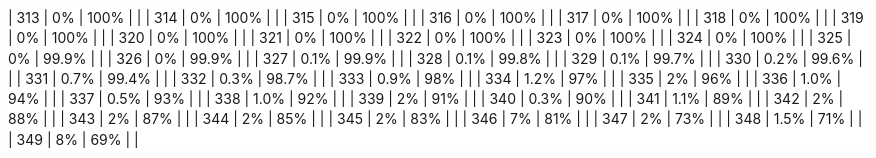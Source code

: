| 313 | 0% | 100% |  |
| 314 | 0% | 100% |  |
| 315 | 0% | 100% |  |
| 316 | 0% | 100% |  |
| 317 | 0% | 100% |  |
| 318 | 0% | 100% |  |
| 319 | 0% | 100% |  |
| 320 | 0% | 100% |  |
| 321 | 0% | 100% |  |
| 322 | 0% | 100% |  |
| 323 | 0% | 100% |  |
| 324 | 0% | 100% |  |
| 325 | 0% | 99.9% |  |
| 326 | 0% | 99.9% |  |
| 327 | 0.1% | 99.9% |  |
| 328 | 0.1% | 99.8% |  |
| 329 | 0.1% | 99.7% |  |
| 330 | 0.2% | 99.6% |  |
| 331 | 0.7% | 99.4% |  |
| 332 | 0.3% | 98.7% |  |
| 333 | 0.9% | 98% |  |
| 334 | 1.2% | 97% |  |
| 335 | 2% | 96% |  |
| 336 | 1.0% | 94% |  |
| 337 | 0.5% | 93% |  |
| 338 | 1.0% | 92% |  |
| 339 | 2% | 91% |  |
| 340 | 0.3% | 90% |  |
| 341 | 1.1% | 89% |  |
| 342 | 2% | 88% |  |
| 343 | 2% | 87% |  |
| 344 | 2% | 85% |  |
| 345 | 2% | 83% |  |
| 346 | 7% | 81% |  |
| 347 | 2% | 73% |  |
| 348 | 1.5% | 71% |  |
| 349 | 8% | 69% |  |